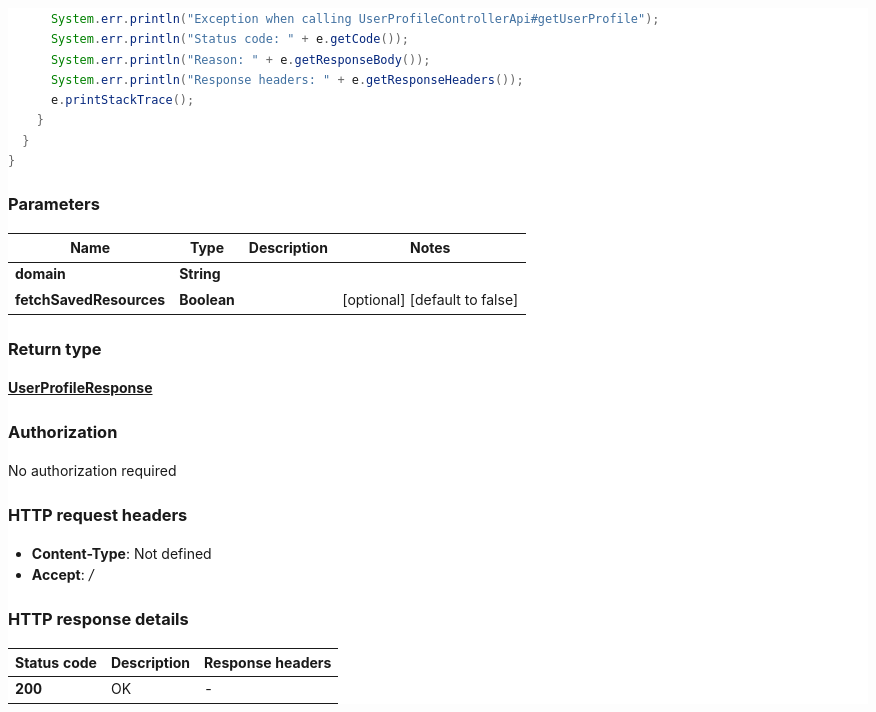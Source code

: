 ```java
      System.err.println("Exception when calling UserProfileControllerApi#getUserProfile");
      System.err.println("Status code: " + e.getCode());
      System.err.println("Reason: " + e.getResponseBody());
      System.err.println("Response headers: " + e.getResponseHeaders());
      e.printStackTrace();
    }
  }
}
```

### Parameters

| Name | Type | Description  | Notes |
|------------- | ------------- | ------------- | -------------|
| **domain** | **String**|  | |
| **fetchSavedResources** | **Boolean**|  | [optional] [default to false] |

### Return type

[**UserProfileResponse**](UserProfileResponse.md)

### Authorization

No authorization required

### HTTP request headers

 - **Content-Type**: Not defined
 - **Accept**: */*

### HTTP response details
| Status code | Description | Response headers |
|-------------|-------------|------------------|
| **200** | OK |  -  |

